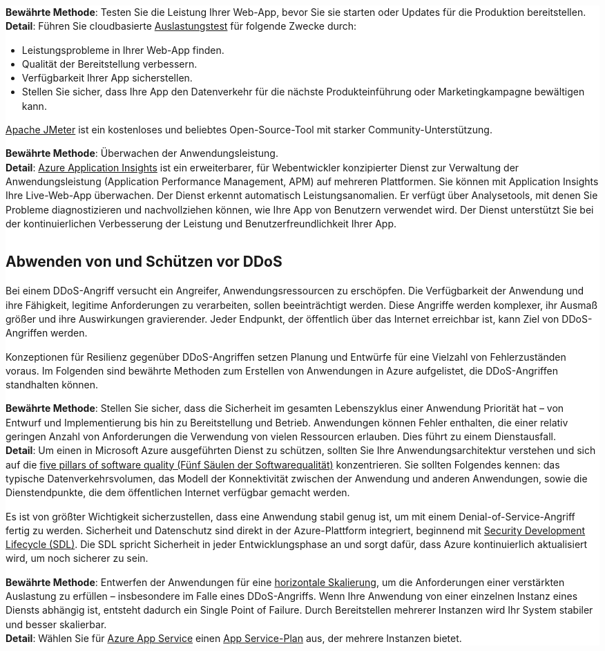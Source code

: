 **Bewährte Methode**: Testen Sie die Leistung Ihrer Web-App, bevor Sie sie starten oder Updates für die Produktion bereitstellen.  
**Detail**: Führen Sie cloudbasierte [Auslastungstest](/azure/devops/test/load-test/overview#alternatives) für folgende Zwecke durch:

- Leistungsprobleme in Ihrer Web-App finden.
- Qualität der Bereitstellung verbessern.
- Verfügbarkeit Ihrer App sicherstellen.
- Stellen Sie sicher, dass Ihre App den Datenverkehr für die nächste Produkteinführung oder Marketingkampagne bewältigen kann.

[Apache JMeter](https://jmeter.apache.org/) ist ein kostenloses und beliebtes Open-Source-Tool mit starker Community-Unterstützung.

**Bewährte Methode**: Überwachen der Anwendungsleistung.  
**Detail**: [Azure Application Insights](../../azure-monitor/app/app-insights-overview.md) ist ein erweiterbarer, für Webentwickler konzipierter Dienst zur Verwaltung der Anwendungsleistung (Application Performance Management, APM) auf mehreren Plattformen. Sie können mit Application Insights Ihre Live-Web-App überwachen. Der Dienst erkennt automatisch Leistungsanomalien. Er verfügt über Analysetools, mit denen Sie Probleme diagnostizieren und nachvollziehen können, wie Ihre App von Benutzern verwendet wird. Der Dienst unterstützt Sie bei der kontinuierlichen Verbesserung der Leistung und Benutzerfreundlichkeit Ihrer App.

## <a name="mitigate-and-protect-against-ddos"></a>Abwenden von und Schützen vor DDoS
Bei einem DDoS-Angriff versucht ein Angreifer, Anwendungsressourcen zu erschöpfen. Die Verfügbarkeit der Anwendung und ihre Fähigkeit, legitime Anforderungen zu verarbeiten, sollen beeinträchtigt werden. Diese Angriffe werden komplexer, ihr Ausmaß größer und ihre Auswirkungen gravierender. Jeder Endpunkt, der öffentlich über das Internet erreichbar ist, kann Ziel von DDoS-Angriffen werden.

Konzeptionen für Resilienz gegenüber DDoS-Angriffen setzen Planung und Entwürfe für eine Vielzahl von Fehlerzuständen voraus. Im Folgenden sind bewährte Methoden zum Erstellen von Anwendungen in Azure aufgelistet, die DDoS-Angriffen standhalten können.

**Bewährte Methode**: Stellen Sie sicher, dass die Sicherheit im gesamten Lebenszyklus einer Anwendung Priorität hat – von Entwurf und Implementierung bis hin zu Bereitstellung und Betrieb. Anwendungen können Fehler enthalten, die einer relativ geringen Anzahl von Anforderungen die Verwendung von vielen Ressourcen erlauben. Dies führt zu einem Dienstausfall.  
**Detail**: Um einen in Microsoft Azure ausgeführten Dienst zu schützen, sollten Sie Ihre Anwendungsarchitektur verstehen und sich auf die [five pillars of software quality (Fünf Säulen der Softwarequalität)](https://docs.microsoft.com/azure/architecture/guide/pillars) konzentrieren. Sie sollten Folgendes kennen: das typische Datenverkehrsvolumen, das Modell der Konnektivität zwischen der Anwendung und anderen Anwendungen, sowie die Dienstendpunkte, die dem öffentlichen Internet verfügbar gemacht werden.

Es ist von größter Wichtigkeit sicherzustellen, dass eine Anwendung stabil genug ist, um mit einem Denial-of-Service-Angriff fertig zu werden. Sicherheit und Datenschutz sind direkt in der Azure-Plattform integriert, beginnend mit [Security Development Lifecycle (SDL)](https://www.microsoft.com/sdl). Die SDL spricht Sicherheit in jeder Entwicklungsphase an und sorgt dafür, dass Azure kontinuierlich aktualisiert wird, um noch sicherer zu sein.

**Bewährte Methode**: Entwerfen der Anwendungen für eine [horizontale Skalierung](https://docs.microsoft.com/azure/architecture/guide/design-principles/scale-out), um die Anforderungen einer verstärkten Auslastung zu erfüllen – insbesondere im Falle eines DDoS-Angriffs. Wenn Ihre Anwendung von einer einzelnen Instanz eines Diensts abhängig ist, entsteht dadurch ein Single Point of Failure. Durch Bereitstellen mehrerer Instanzen wird Ihr System stabiler und besser skalierbar.  
**Detail**: Wählen Sie für [Azure App Service](/azure/app-service/app-service-value-prop-what-is) einen [App Service-Plan](../../app-service/overview-hosting-plans.md) aus, der mehrere Instanzen bietet.
